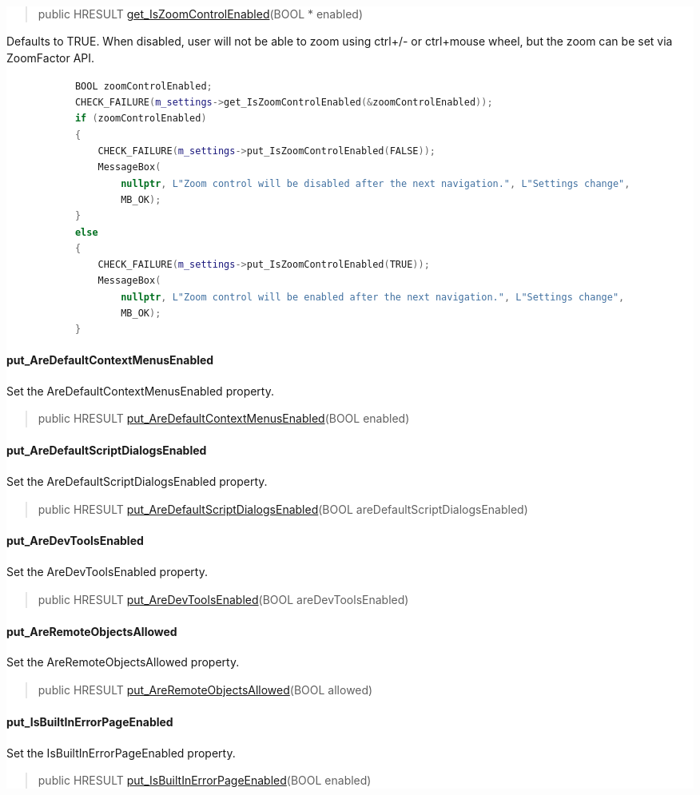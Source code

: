 > public HRESULT [get_IsZoomControlEnabled](#get_iszoomcontrolenabled)(BOOL * enabled)

Defaults to TRUE. When disabled, user will not be able to zoom using ctrl+/- or ctrl+mouse wheel, but the zoom can be set via ZoomFactor API.

```cpp
            BOOL zoomControlEnabled;
            CHECK_FAILURE(m_settings->get_IsZoomControlEnabled(&zoomControlEnabled));
            if (zoomControlEnabled)
            {
                CHECK_FAILURE(m_settings->put_IsZoomControlEnabled(FALSE));
                MessageBox(
                    nullptr, L"Zoom control will be disabled after the next navigation.", L"Settings change",
                    MB_OK);
            }
            else
            {
                CHECK_FAILURE(m_settings->put_IsZoomControlEnabled(TRUE));
                MessageBox(
                    nullptr, L"Zoom control will be enabled after the next navigation.", L"Settings change",
                    MB_OK);
            }
```

#### put_AreDefaultContextMenusEnabled 

Set the AreDefaultContextMenusEnabled property.

> public HRESULT [put_AreDefaultContextMenusEnabled](#put_aredefaultcontextmenusenabled)(BOOL enabled)

#### put_AreDefaultScriptDialogsEnabled 

Set the AreDefaultScriptDialogsEnabled property.

> public HRESULT [put_AreDefaultScriptDialogsEnabled](#put_aredefaultscriptdialogsenabled)(BOOL areDefaultScriptDialogsEnabled)

#### put_AreDevToolsEnabled 

Set the AreDevToolsEnabled property.

> public HRESULT [put_AreDevToolsEnabled](#put_aredevtoolsenabled)(BOOL areDevToolsEnabled)

#### put_AreRemoteObjectsAllowed 

Set the AreRemoteObjectsAllowed property.

> public HRESULT [put_AreRemoteObjectsAllowed](#put_areremoteobjectsallowed)(BOOL allowed)

#### put_IsBuiltInErrorPageEnabled 

Set the IsBuiltInErrorPageEnabled property.

> public HRESULT [put_IsBuiltInErrorPageEnabled](#put_isbuiltinerrorpageenabled)(BOOL enabled)
